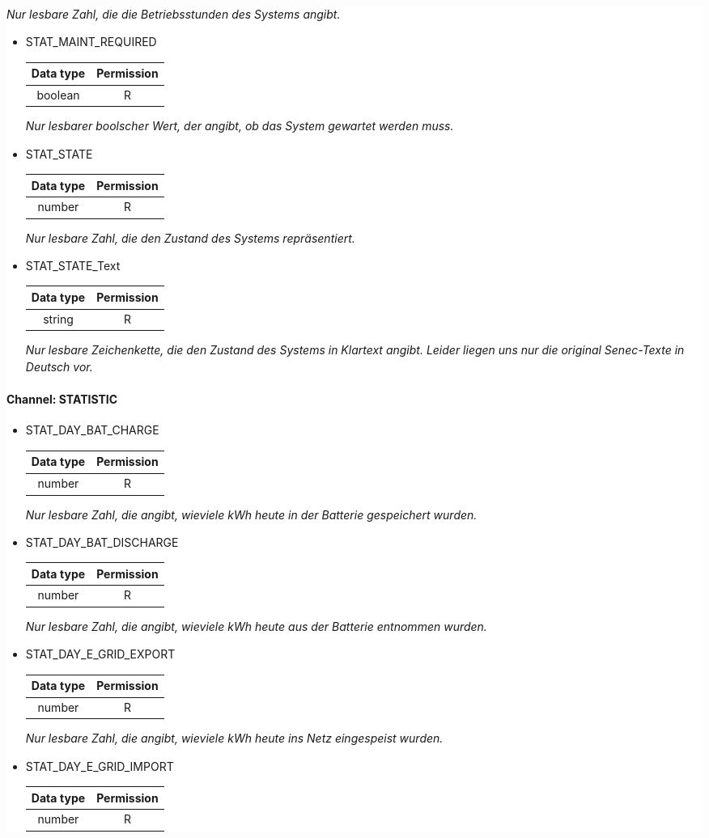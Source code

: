    *Nur lesbare Zahl, die die Betriebsstunden des Systems angibt.*
   
* STAT_MAINT_REQUIRED

    |Data type|Permission|                                                                       
    |:---:|:---:|
    |boolean|R|

   *Nur lesbarer boolscher Wert, der angibt, ob das System gewartet werden muss.*
   
* STAT_STATE

    |Data type|Permission|                                                                       
    |:---:|:---:|
    |number|R|

   *Nur lesbare Zahl, die den Zustand des Systems repräsentiert.*
   
* STAT_STATE_Text

    |Data type|Permission|                                                                       
    |:---:|:---:|
    |string|R|

   *Nur lesbare Zeichenkette, die den Zustand des Systems in Klartext angibt. Leider liegen uns nur die original Senec-Texte in Deutsch vor.*
   
#### Channel: STATISTIC

* STAT_DAY_BAT_CHARGE

    |Data type|Permission|                                                                       
    |:---:|:---:|
    |number|R|

   *Nur lesbare Zahl, die angibt, wieviele kWh heute in der Batterie gespeichert wurden.*
   
* STAT_DAY_BAT_DISCHARGE

    |Data type|Permission|                                                                       
    |:---:|:---:|
    |number|R|

   *Nur lesbare Zahl, die angibt, wieviele kWh heute aus der Batterie entnommen wurden.*
   
* STAT_DAY_E_GRID_EXPORT

    |Data type|Permission|                                                                       
    |:---:|:---:|
    |number|R|

   *Nur lesbare Zahl, die angibt, wieviele kWh heute ins Netz eingespeist wurden.*
   
* STAT_DAY_E_GRID_IMPORT

    |Data type|Permission|                                                                       
    |:---:|:---:|
    |number|R|
